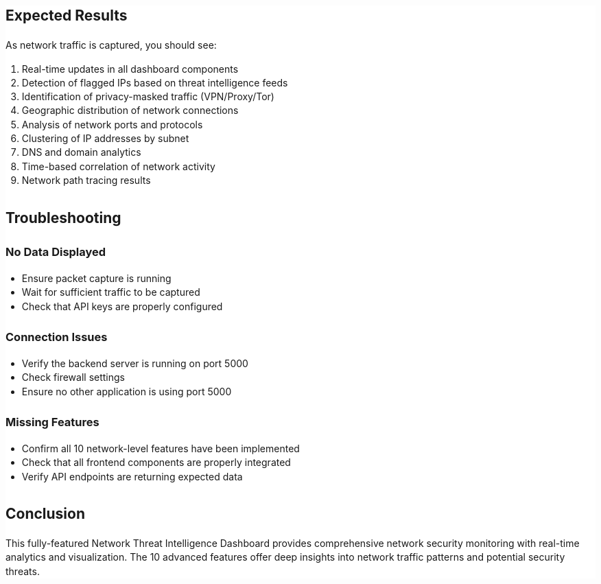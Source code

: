 ## Expected Results

As network traffic is captured, you should see:
1. Real-time updates in all dashboard components
2. Detection of flagged IPs based on threat intelligence feeds
3. Identification of privacy-masked traffic (VPN/Proxy/Tor)
4. Geographic distribution of network connections
5. Analysis of network ports and protocols
6. Clustering of IP addresses by subnet
7. DNS and domain analytics
8. Time-based correlation of network activity
9. Network path tracing results

## Troubleshooting

### No Data Displayed
- Ensure packet capture is running
- Wait for sufficient traffic to be captured
- Check that API keys are properly configured

### Connection Issues
- Verify the backend server is running on port 5000
- Check firewall settings
- Ensure no other application is using port 5000

### Missing Features
- Confirm all 10 network-level features have been implemented
- Check that all frontend components are properly integrated
- Verify API endpoints are returning expected data

## Conclusion

This fully-featured Network Threat Intelligence Dashboard provides comprehensive network security monitoring with real-time analytics and visualization. The 10 advanced features offer deep insights into network traffic patterns and potential security threats.